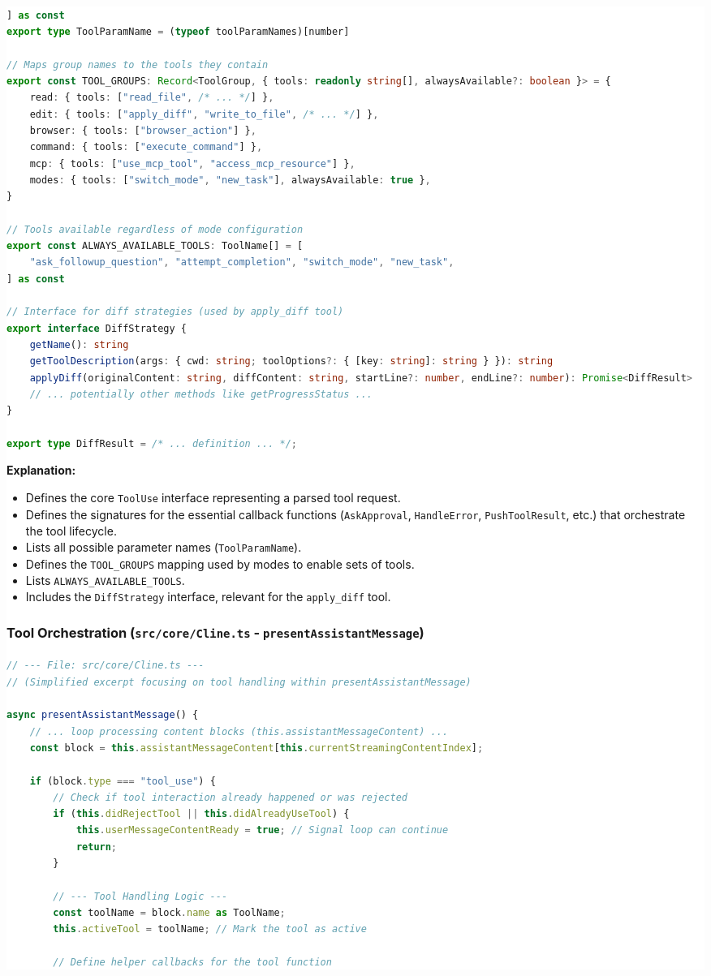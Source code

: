 ```typescript
] as const
export type ToolParamName = (typeof toolParamNames)[number]

// Maps group names to the tools they contain
export const TOOL_GROUPS: Record<ToolGroup, { tools: readonly string[], alwaysAvailable?: boolean }> = {
	read: { tools: ["read_file", /* ... */] },
	edit: { tools: ["apply_diff", "write_to_file", /* ... */] },
	browser: { tools: ["browser_action"] },
	command: { tools: ["execute_command"] },
	mcp: { tools: ["use_mcp_tool", "access_mcp_resource"] },
	modes: { tools: ["switch_mode", "new_task"], alwaysAvailable: true },
}

// Tools available regardless of mode configuration
export const ALWAYS_AVAILABLE_TOOLS: ToolName[] = [
	"ask_followup_question", "attempt_completion", "switch_mode", "new_task",
] as const

// Interface for diff strategies (used by apply_diff tool)
export interface DiffStrategy {
	getName(): string
	getToolDescription(args: { cwd: string; toolOptions?: { [key: string]: string } }): string
	applyDiff(originalContent: string, diffContent: string, startLine?: number, endLine?: number): Promise<DiffResult>
	// ... potentially other methods like getProgressStatus ...
}

export type DiffResult = /* ... definition ... */;
```

**Explanation:**

*   Defines the core `ToolUse` interface representing a parsed tool request.
*   Defines the signatures for the essential callback functions (`AskApproval`, `HandleError`, `PushToolResult`, etc.) that orchestrate the tool lifecycle.
*   Lists all possible parameter names (`ToolParamName`).
*   Defines the `TOOL_GROUPS` mapping used by modes to enable sets of tools.
*   Lists `ALWAYS_AVAILABLE_TOOLS`.
*   Includes the `DiffStrategy` interface, relevant for the `apply_diff` tool.

### Tool Orchestration (`src/core/Cline.ts` - `presentAssistantMessage`)

```typescript
// --- File: src/core/Cline.ts ---
// (Simplified excerpt focusing on tool handling within presentAssistantMessage)

async presentAssistantMessage() {
    // ... loop processing content blocks (this.assistantMessageContent) ...
    const block = this.assistantMessageContent[this.currentStreamingContentIndex];

    if (block.type === "tool_use") {
        // Check if tool interaction already happened or was rejected
        if (this.didRejectTool || this.didAlreadyUseTool) {
            this.userMessageContentReady = true; // Signal loop can continue
            return;
        }

        // --- Tool Handling Logic ---
        const toolName = block.name as ToolName;
        this.activeTool = toolName; // Mark the tool as active

        // Define helper callbacks for the tool function
```